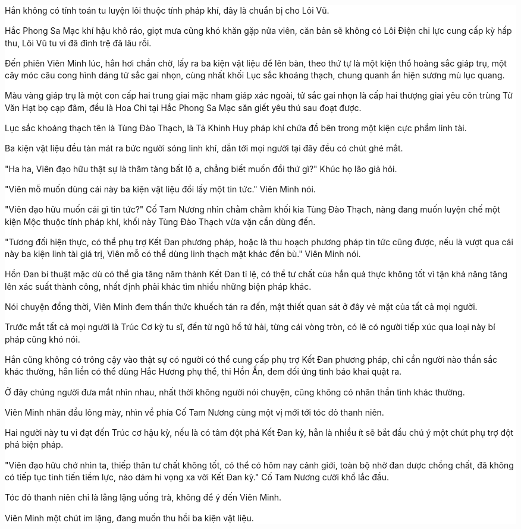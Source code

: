 Hắn không có tính toán tu luyện lôi thuộc tính pháp khí, đây là chuẩn bị cho Lôi Vũ.

Hắc Phong Sa Mạc khí hậu khô ráo, giọt mưa cũng khó khăn gặp nửa viên, căn bản sẽ không có Lôi Điện chi lực cung cấp kỳ hấp thu, Lôi Vũ tu vi đã đình trệ đã lâu rồi.

Đến phiên Viên Minh lúc, hắn hơi chần chờ, lấy ra ba kiện vật liệu để lên bàn, theo thứ tự là một kiện thổ hoàng sắc giáp trụ, một cây móc câu cong hình dáng tử sắc gai nhọn, cùng nhất khối Lục sắc khoáng thạch, chung quanh ẩn hiện sương mù lục quang.

Màu vàng giáp trụ là một con cấp hai trung giai mặc nham giáp xác ngoài, tử sắc gai nhọn là cấp hai thượng giai yêu côn trùng Tử Văn Hạt bọ cạp đâm, đều là Hoa Chi tại Hắc Phong Sa Mạc săn giết yêu thú sau đoạt được.

Lục sắc khoáng thạch tên là Tùng Đào Thạch, là Tả Khinh Huy pháp khí chứa đồ bên trong một kiện cực phẩm linh tài.

Ba kiện vật liệu đều tản mát ra bức người sóng linh khí, dẫn tới mọi người tại đây đều có chút ghé mắt.

"Ha ha, Viên đạo hữu thật sự là thâm tàng bất lộ a, chẳng biết muốn đổi thứ gì?" Khúc họ lão giả hỏi.

"Viên mỗ muốn dùng cái này ba kiện vật liệu đổi lấy một tin tức." Viên Minh nói.

"Viên đạo hữu muốn cái gì tin tức?" Cố Tam Nương nhìn chằm chằm khối kia Tùng Đào Thạch, nàng đang muốn luyện chế một kiện Mộc thuộc tính pháp khí, khối này Tùng Đào Thạch vừa vặn cần dùng đến.

"Tương đối hiện thực, có thể phụ trợ Kết Đan phương pháp, hoặc là thu hoạch phương pháp tin tức cũng được, nếu là vượt qua cái này ba kiện linh tài giá trị, Viên mỗ có thể dùng linh thạch mặt khác đền bù." Viên Minh nói.

Hồn Đan bí thuật mặc dù có thể gia tăng năm thành Kết Đan tỉ lệ, có thể tư chất của hắn quả thực không tốt vì tận khả năng tăng lên xác suất thành công, nhất định phải khác tìm nhiều những biện pháp khác.

Nói chuyện đồng thời, Viên Minh đem thần thức khuếch tán ra đến, mật thiết quan sát ở đây vẻ mặt của tất cả mọi người.

Trước mắt tất cả mọi người là Trúc Cơ kỳ tu sĩ, đến từ ngũ hồ tứ hải, từng cái vòng tròn, có lẽ có người tiếp xúc qua loại này bí pháp cũng khó nói.

Hắn cũng không có trông cậy vào thật sự có người có thể cung cấp phụ trợ Kết Đan phương pháp, chỉ cần người nào thần sắc khác thường, hắn liền có thể dùng Hắc Hương phụ thể, thi Hồn Ấn, đem đối ứng tình báo khai quật ra.

Ở đây chúng người đưa mắt nhìn nhau, nhất thời không người nói chuyện, cũng không có nhân thần tình khác thường.

Viên Minh nhăn đầu lông mày, nhìn về phía Cố Tam Nương cùng một vị mới tới tóc đỏ thanh niên.

Hai người này tu vi đạt đến Trúc cơ hậu kỳ, nếu là có tâm đột phá Kết Đan kỳ, hẳn là nhiều ít sẽ bắt đầu chú ý một chút phụ trợ đột phá biện pháp.

"Viên đạo hữu chớ nhìn ta, thiếp thân tư chất không tốt, có thể có hôm nay cảnh giới, toàn bộ nhờ đan dược chồng chất, đã không có tiếp tục tinh tiến tiềm lực, nào dám hi vọng xa vời Kết Đan kỳ." Cố Tam Nương cười khổ lắc đầu.

Tóc đỏ thanh niên chỉ là lẳng lặng uống trà, không để ý đến Viên Minh.

Viên Minh một chút im lặng, đang muốn thu hồi ba kiện vật liệu.
